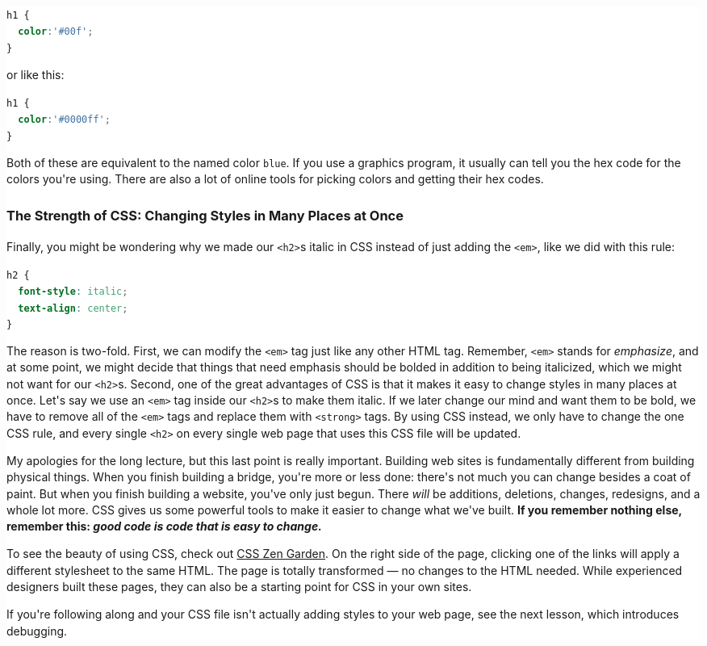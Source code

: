 ```css
h1 {
  color:'#00f';
}
```

or like this:

```css
h1 {
  color:'#0000ff';
}
```

Both of these are equivalent to the named color `blue`. If you use a graphics program, it usually can tell you the hex code for the colors you're using. There are also a lot of online tools for picking colors and getting their hex codes.

### The Strength of CSS: Changing Styles in Many Places at Once

Finally, you might be wondering why we made our `<h2>`s italic in CSS instead of just adding the `<em>`, like we did with this rule:

```css
h2 {
  font-style: italic;
  text-align: center;
}
```

The reason is two-fold. First, we can modify the `<em>` tag just like any other HTML tag. Remember, `<em>` stands for *emphasize*, and at some point, we might decide that things that need emphasis should be bolded in addition to being italicized, which we might not want for our `<h2>`s. Second, one of the great advantages of CSS is that it makes it easy to change styles in many places at once. Let's say we use an `<em>` tag inside our `<h2>`s to make them italic. If we later change our mind and want them to be bold, we have to remove all of the `<em>` tags and replace them with `<strong>` tags. By using CSS instead, we only have to change the one CSS rule, and every single `<h2>` on every single web page that uses this CSS file will be updated.

My apologies for the long lecture, but this last point is really important. Building web sites is fundamentally different from building physical things. When you finish building a bridge, you're more or less done: there's not much you can change besides a coat of paint. But when you finish building a website, you've only just begun. There *will* be additions, deletions, changes, redesigns, and a whole lot more. CSS gives us some powerful tools to make it easier to change what we've built. **If you remember nothing else, remember this: _good code is code that is easy to change._**

To see the beauty of using CSS, check out [CSS Zen Garden](http://csszengarden.com/). On the right side of the page, clicking one of the links will apply a different stylesheet to the same HTML. The page is totally transformed — no changes to the HTML needed. While experienced designers built these pages, they can also be a starting point for CSS in your own sites.

If you're following along and your CSS file isn't actually adding styles to your web page, see the next lesson, which introduces debugging.
